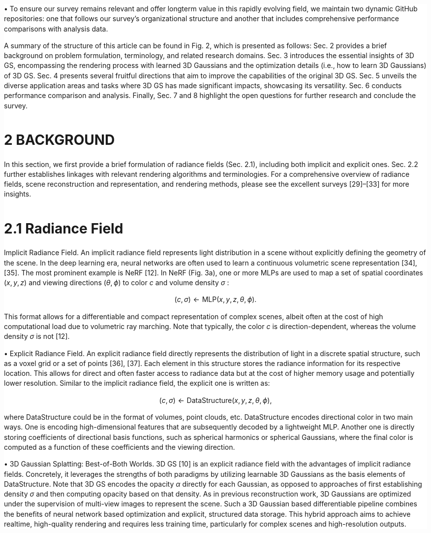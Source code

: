 • To ensure our survey remains relevant and offer longterm value in this rapidly evolving field, we maintain two dynamic GitHub repositories: one that follows our survey’s organizational structure and another that includes comprehensive performance comparisons with analysis data.  

A summary of the structure of this article can be found in Fig. 2, which is presented as follows: Sec. 2 provides a brief background on problem formulation, terminology, and related research domains. Sec. 3 introduces the essential insights of 3D GS, encompassing the rendering process with learned 3D Gaussians and the optimization details (i.e., how to learn 3D Gaussians) of 3D GS. Sec. 4 presents several fruitful directions that aim to improve the capabilities of the original 3D GS. Sec. 5 unveils the diverse application areas and tasks where 3D GS has made significant impacts, showcasing its versatility. Sec. 6 conducts performance comparison and analysis. Finally, Sec. 7 and 8 highlight the open questions for further research and conclude the survey.  

# 2 BACKGROUND  

In this section, we first provide a brief formulation of radiance fields (Sec. 2.1), including both implicit and explicit ones. Sec. 2.2 further establishes linkages with relevant rendering algorithms and terminologies. For a comprehensive overview of radiance fields, scene reconstruction and representation, and rendering methods, please see the excellent surveys [29]–[33] for more insights.  

# 2.1 Radiance Field  

Implicit Radiance Field. An implicit radiance field represents light distribution in a scene without explicitly defining the geometry of the scene. In the deep learning era, neural networks are often used to learn a continuous volumetric scene representation [34], [35]. The most prominent example is NeRF [12]. In NeRF (Fig. 3a), one or more MLPs are used to map a set of spatial coordinates $( x , y , z )$ and viewing directions $( \theta , \phi )$ to color $c$ and volume density $\sigma$ :  

$$
( c , \sigma ) \gets \mathrm { M L P } ( x , y , z , \theta , \phi ) .
$$  

This format allows for a differentiable and compact representation of complex scenes, albeit often at the cost of high computational load due to volumetric ray marching. Note that typically, the color $c$ is direction-dependent, whereas the volume density $\sigma$ is not [12].  

• Explicit Radiance Field. An explicit radiance field directly represents the distribution of light in a discrete spatial structure, such as a voxel grid or a set of points [36], [37]. Each element in this structure stores the radiance information for its respective location. This allows for direct and often faster access to radiance data but at the cost of higher memory usage and potentially lower resolution. Similar to the implicit radiance field, the explicit one is written as:  

$$
( c , \sigma ) \gets \mathrm { D a t a S t r u c t u r e } ( x , y , z , \theta , \phi ) ,
$$  

where DataStructure could be in the format of volumes, point clouds, etc. DataStructure encodes directional color in two main ways. One is encoding high-dimensional features that are subsequently decoded by a lightweight MLP. Another one is directly storing coefficients of directional basis functions, such as spherical harmonics or spherical Gaussians, where the final color is computed as a function of these coefficients and the viewing direction.  

• 3D Gaussian Splatting: Best-of-Both Worlds. 3D GS [10] is an explicit radiance field with the advantages of implicit radiance fields. Concretely, it leverages the strengths of both paradigms by utilizing learnable 3D Gaussians as the basis elements of DataStructure. Note that 3D GS encodes the opacity $\alpha$ directly for each Gaussian, as opposed to approaches of first establishing density $\sigma$ and then computing opacity based on that density. As in previous reconstruction work, 3D Gaussians are optimized under the supervision of multi-view images to represent the scene. Such a 3D Gaussian based differentiable pipeline combines the benefits of neural network based optimization and explicit, structured data storage. This hybrid approach aims to achieve realtime, high-quality rendering and requires less training time, particularly for complex scenes and high-resolution outputs.  
